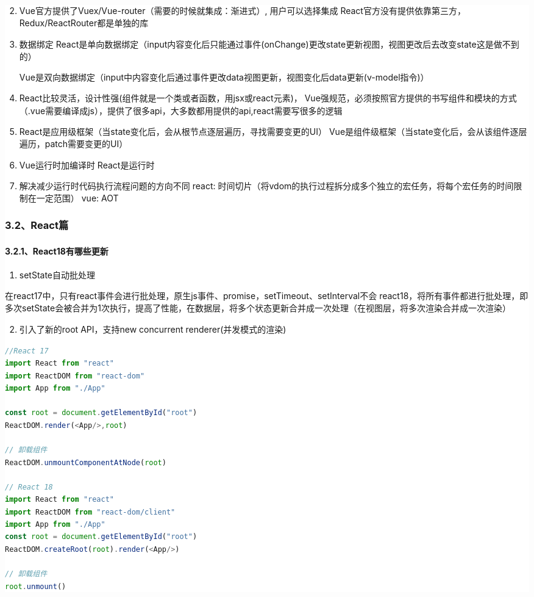 2. Vue官方提供了Vuex/Vue-router（需要的时候就集成：渐进式）,  用户可以选择集成
   React官方没有提供依靠第三方，Redux/ReactRouter都是单独的库

3. 数据绑定
   React是单向数据绑定（input内容变化后只能通过事件(onChange)更改state更新视图，视图更改后去改变state这是做不到的）

   Vue是双向数据绑定（input中内容变化后通过事件更改data视图更新，视图变化后data更新(v-model指令)）

4. React比较灵活，设计性强(组件就是一个类或者函数，用jsx或react元素)，
   Vue强规范，必须按照官方提供的书写组件和模块的方式（.vue需要编译成js），提供了很多api，大多数都用提供的api,react需要写很多的逻辑

5. React是应用级框架（当state变化后，会从根节点逐层遍历，寻找需要变更的UI）
   Vue是组件级框架（当state变化后，会从该组件逐层遍历，patch需要变更的UI）

6. Vue运行时加编译时
   React是运行时
  
7. 解决减少运行时代码执行流程问题的方向不同
   react: 时间切片（将vdom的执行过程拆分成多个独立的宏任务，将每个宏任务的时间限制在一定范围）
   vue: AOT



### 3.2、React篇

#### 3.2.1、React18有哪些更新

1. setState自动批处理

在react17中，只有react事件会进行批处理，原生js事件、promise，setTimeout、setInterval不会
react18，将所有事件都进行批处理，即多次setState会被合并为1次执行，提高了性能，在数据层，将多个状态更新合并成一次处理（在视图层，将多次渲染合并成一次渲染）

2. 引入了新的root API，支持new concurrent renderer(并发模式的渲染)

``` js
//React 17
import React from "react"
import ReactDOM from "react-dom"
import App from "./App"

const root = document.getElementById("root")
ReactDOM.render(<App/>,root)

// 卸载组件
ReactDOM.unmountComponentAtNode(root)  

// React 18
import React from "react"
import ReactDOM from "react-dom/client"
import App from "./App"
const root = document.getElementById("root")
ReactDOM.createRoot(root).render(<App/>)

// 卸载组件
root.unmount()  

```
